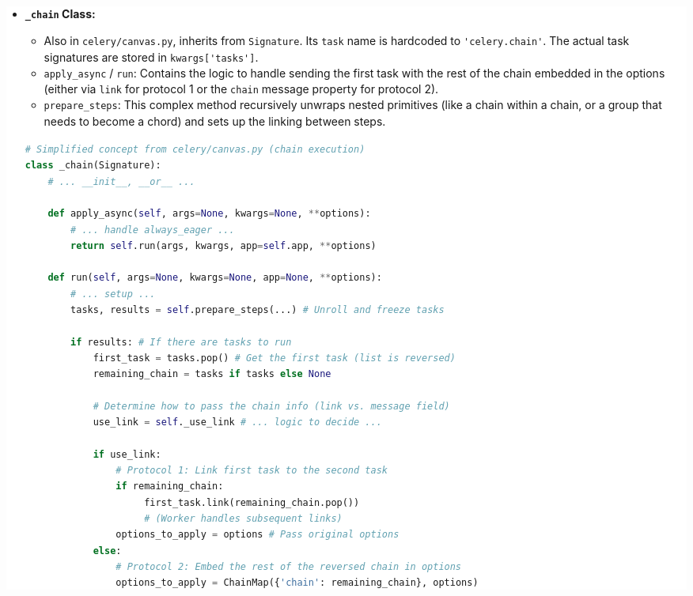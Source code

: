 *   **`_chain` Class:**
    *   Also in `celery/canvas.py`, inherits from `Signature`. Its `task` name is hardcoded to `'celery.chain'`. The actual task signatures are stored in `kwargs['tasks']`.
    *   `apply_async` / `run`: Contains the logic to handle sending the first task with the rest of the chain embedded in the options (either via `link` for protocol 1 or the `chain` message property for protocol 2).
    *   `prepare_steps`: This complex method recursively unwraps nested primitives (like a chain within a chain, or a group that needs to become a chord) and sets up the linking between steps.

    ```python
    # Simplified concept from celery/canvas.py (chain execution)
    class _chain(Signature):
        # ... __init__, __or__ ...

        def apply_async(self, args=None, kwargs=None, **options):
            # ... handle always_eager ...
            return self.run(args, kwargs, app=self.app, **options)

        def run(self, args=None, kwargs=None, app=None, **options):
            # ... setup ...
            tasks, results = self.prepare_steps(...) # Unroll and freeze tasks

            if results: # If there are tasks to run
                first_task = tasks.pop() # Get the first task (list is reversed)
                remaining_chain = tasks if tasks else None

                # Determine how to pass the chain info (link vs. message field)
                use_link = self._use_link # ... logic to decide ...

                if use_link:
                    # Protocol 1: Link first task to the second task
                    if remaining_chain:
                         first_task.link(remaining_chain.pop())
                         # (Worker handles subsequent links)
                    options_to_apply = options # Pass original options
                else:
                    # Protocol 2: Embed the rest of the reversed chain in options
                    options_to_apply = ChainMap({'chain': remaining_chain}, options)

